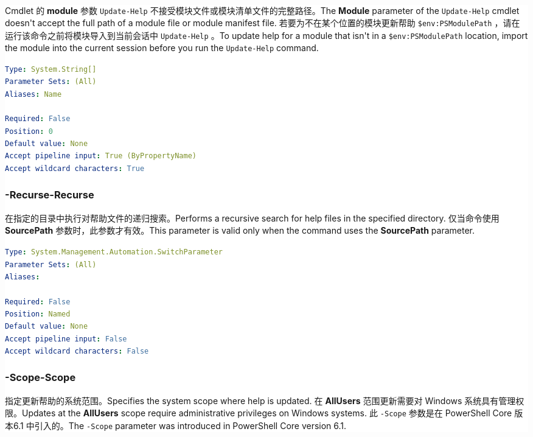 <span data-ttu-id="eb1d7-213">Cmdlet 的 **module** 参数 `Update-Help` 不接受模块文件或模块清单文件的完整路径。</span><span class="sxs-lookup"><span data-stu-id="eb1d7-213">The **Module** parameter of the `Update-Help` cmdlet doesn't accept the full path of a module file or module manifest file.</span></span> <span data-ttu-id="eb1d7-214">若要为不在某个位置的模块更新帮助 `$env:PSModulePath` ，请在运行该命令之前将模块导入到当前会话中 `Update-Help` 。</span><span class="sxs-lookup"><span data-stu-id="eb1d7-214">To update help for a module that isn't in a `$env:PSModulePath` location, import the module into the current session before you run the `Update-Help` command.</span></span>

```yaml
Type: System.String[]
Parameter Sets: (All)
Aliases: Name

Required: False
Position: 0
Default value: None
Accept pipeline input: True (ByPropertyName)
Accept wildcard characters: True
```

### <span data-ttu-id="eb1d7-215">-Recurse</span><span class="sxs-lookup"><span data-stu-id="eb1d7-215">-Recurse</span></span>

<span data-ttu-id="eb1d7-216">在指定的目录中执行对帮助文件的递归搜索。</span><span class="sxs-lookup"><span data-stu-id="eb1d7-216">Performs a recursive search for help files in the specified directory.</span></span> <span data-ttu-id="eb1d7-217">仅当命令使用 **SourcePath** 参数时，此参数才有效。</span><span class="sxs-lookup"><span data-stu-id="eb1d7-217">This parameter is valid only when the command uses the **SourcePath** parameter.</span></span>

```yaml
Type: System.Management.Automation.SwitchParameter
Parameter Sets: (All)
Aliases:

Required: False
Position: Named
Default value: None
Accept pipeline input: False
Accept wildcard characters: False
```

### <span data-ttu-id="eb1d7-218">-Scope</span><span class="sxs-lookup"><span data-stu-id="eb1d7-218">-Scope</span></span>

<span data-ttu-id="eb1d7-219">指定更新帮助的系统范围。</span><span class="sxs-lookup"><span data-stu-id="eb1d7-219">Specifies the system scope where help is updated.</span></span> <span data-ttu-id="eb1d7-220">在 **AllUsers** 范围更新需要对 Windows 系统具有管理权限。</span><span class="sxs-lookup"><span data-stu-id="eb1d7-220">Updates at the **AllUsers** scope require administrative privileges on Windows systems.</span></span> <span data-ttu-id="eb1d7-221">此 `-Scope` 参数是在 PowerShell Core 版本6.1 中引入的。</span><span class="sxs-lookup"><span data-stu-id="eb1d7-221">The `-Scope` parameter was introduced in PowerShell Core version 6.1.</span></span>
